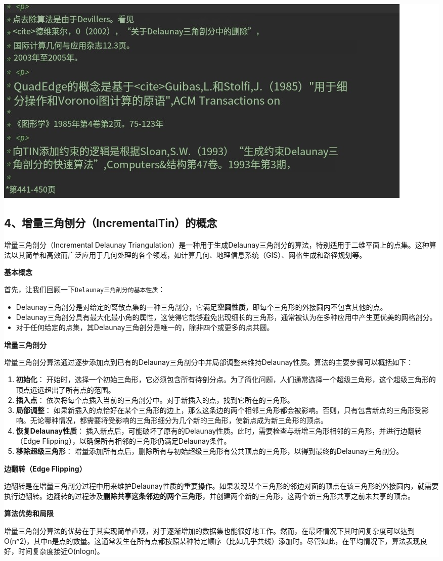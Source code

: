 ![1713274020567](./assets/1713274020567.png)

## 4、增量三角刨分（IncrementalTin）的概念

增量三角剖分（Incremental Delaunay Triangulation）是一种用于生成Delaunay三角剖分的算法，特别适用于二维平面上的点集。这种算法以其简单和高效而广泛应用于几何处理的各个领域，如计算几何、地理信息系统（GIS）、网格生成和路径规划等。

**基本概念**

首先，让我们回顾一下`Delaunay三角剖分的基本性质`：

- Delaunay三角剖分是对给定的离散点集的一种三角剖分，它满足**空圆性质**，即每个三角形的外接圆内不包含其他的点。
- Delaunay三角剖分具有最大化最小角的属性，这使得它能够避免出现细长的三角形，通常被认为在多种应用中产生更优美的网格剖分。
- 对于任何给定的点集，其Delaunay三角剖分是唯一的，除非四个或更多的点共圆。

**增量三角剖分**

增量三角剖分算法通过逐步添加点到已有的Delaunay三角剖分中并局部调整来维持Delaunay性质。算法的主要步骤可以概括如下：

1. **初始化**： 开始时，选择一个初始三角形，它必须包含所有待剖分点。为了简化问题，人们通常选择一个超级三角形，这个超级三角形的顶点远远超出了所有点的范围。
2. **插入点**： 依次将每个点插入当前的三角剖分中。对于新插入的点，找到它所在的三角形。
3. **局部调整**： 如果新插入的点恰好在某个三角形的边上，那么这条边的两个相邻三角形都会被影响。否则，只有包含新点的三角形受影响。无论哪种情况，都需要将受影响的三角形细分为几个新的三角形，使新点成为新三角形的顶点。
4. **恢复Delaunay性质**： 插入新点后，可能破坏了原有的Delaunay性质。此时，需要检查与新增三角形相邻的三角形，并进行边翻转（Edge Flipping），以确保所有相邻的三角形仍满足Delaunay条件。
5. **移除超级三角形**： 增量添加所有点后，删除所有与初始超级三角形有公共顶点的三角形，以得到最终的Delaunay三角剖分。

**边翻转（Edge Flipping）**

边翻转是在增量三角剖分过程中用来维护Delaunay性质的重要操作。如果发现某个三角形的邻边对面的顶点在该三角形的外接圆内，就需要执行边翻转。边翻转的过程涉及**删除共享这条邻边的两个三角形**，并创建两个新的三角形，这两个新三角形共享之前未共享的顶点。

**算法优势和局限**

增量三角剖分算法的优势在于其实现简单直观，对于逐渐增加的数据集也能很好地工作。然而，在最坏情况下其时间复杂度可以达到O(n^2)，其中n是点的数量。这通常发生在所有点都按照某种特定顺序（比如几乎共线）添加时。尽管如此，在平均情况下，算法表现良好，时间复杂度接近O(nlogn)。
